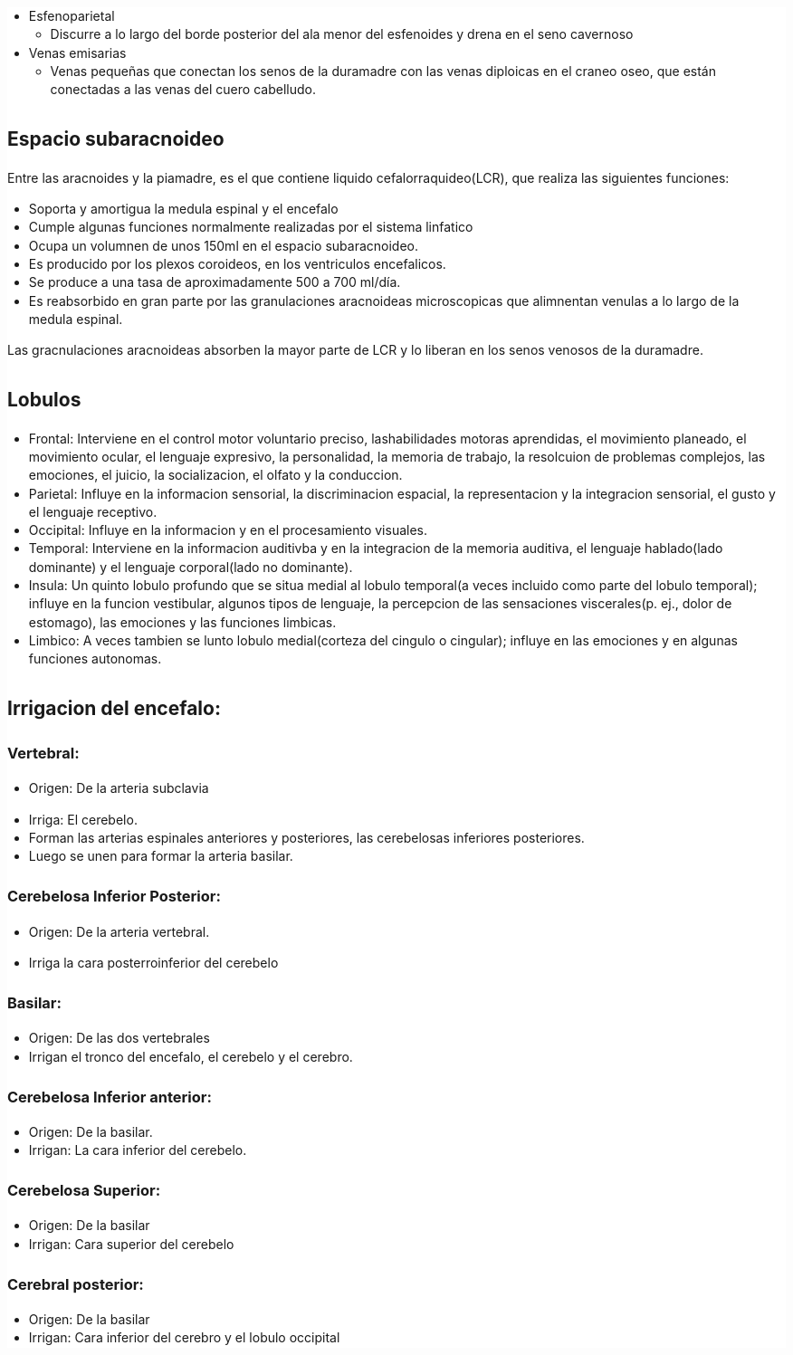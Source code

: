 - Esfenoparietal
	- Discurre a lo largo del borde posterior del ala menor del esfenoides y drena en el seno cavernoso
- Venas emisarias
	- Venas pequeñas que conectan los senos de la duramadre con las venas diploicas en el craneo oseo, que están conectadas a las venas del cuero cabelludo.

## Espacio subaracnoideo
Entre las aracnoides y la piamadre, es el que contiene liquido cefalorraquideo(LCR), que realiza las siguientes funciones:
- Soporta y amortigua la medula espinal y el encefalo
- Cumple algunas funciones normalmente realizadas por el sistema linfatico
- Ocupa un volumnen de unos 150ml en el espacio subaracnoideo.
- Es producido por los plexos coroideos, en los ventriculos encefalicos.
- Se produce a una tasa de aproximadamente 500 a 700 ml/día.
- Es reabsorbido en gran parte por las granulaciones aracnoideas microscopicas que alimnentan venulas a lo largo de la medula espinal.

Las gracnulaciones aracnoideas absorben la mayor parte de LCR y lo liberan en los senos venosos de la duramadre.

## Lobulos 

- Frontal: Interviene en el control motor voluntario preciso, lashabilidades motoras aprendidas, el movimiento planeado, el movimiento ocular, el lenguaje expresivo, la personalidad, la memoria de trabajo, la resolcuion de problemas complejos, las emociones, el juicio, la socializacion, el olfato y la conduccion.
- Parietal: Influye en la informacion sensorial, la discriminacion espacial, la representacion y la integracion sensorial, el gusto y el lenguaje receptivo.
- Occipital: Influye en la informacion y en el procesamiento visuales.
- Temporal: Interviene en la informacion auditivba y en la integracion de la memoria auditiva, el lenguaje hablado(lado dominante) y el lenguaje corporal(lado no dominante).
- Insula: Un quinto lobulo profundo que se situa medial al lobulo temporal(a veces incluido como parte del lobulo temporal); influye en la funcion vestibular, algunos tipos de lenguaje, la percepcion de las sensaciones viscerales(p. ej., dolor de estomago), las emociones y las funciones limbicas.
- Limbico: A veces tambien se lunto lobulo medial(corteza del cingulo o cingular); influye en las emociones y en algunas funciones autonomas.

## Irrigacion del encefalo:

### Vertebral:
* Origen: De la arteria subclavia
- Irriga: El cerebelo.
- Forman las arterias espinales anteriores y posteriores, las cerebelosas inferiores posteriores.
- Luego se unen para formar la arteria basilar.
### Cerebelosa Inferior Posterior:
* Origen: De la arteria vertebral.
- Irriga la cara posterroinferior del cerebelo
### Basilar:
* Origen: De las dos vertebrales
* Irrigan el tronco del encefalo, el cerebelo y el cerebro.
### Cerebelosa Inferior anterior:
* Origen: De la basilar.
* Irrigan: La cara inferior del cerebelo.
### Cerebelosa Superior:
* Origen: De la basilar
* Irrigan: Cara superior del cerebelo
### Cerebral posterior:
* Origen: De la basilar
* Irrigan: Cara inferior del cerebro y el lobulo occipital